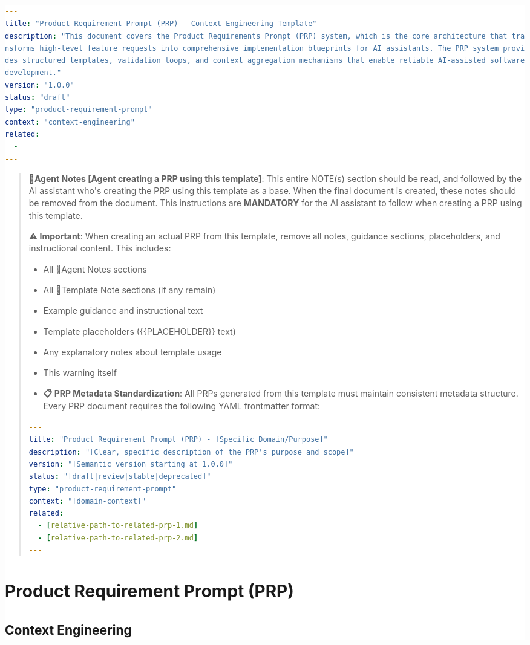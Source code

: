 ```yaml
---
title: "Product Requirement Prompt (PRP) - Context Engineering Template"
description: "This document covers the Product Requirements Prompt (PRP) system, which is the core architecture that transforms high-level feature requests into comprehensive implementation blueprints for AI assistants. The PRP system provides structured templates, validation loops, and context aggregation mechanisms that enable reliable AI-assisted software development."
version: "1.0.0"
status: "draft"
type: "product-requirement-prompt"
context: "context-engineering"
related:
  - 
---
```


> **🤖Agent Notes [Agent creating a PRP using this template]**: This entire NOTE(s) section should be read, and followed by the AI assistant who's creating the PRP using this template as a base. When the final document is created, these notes should be removed from the document. This instructions are **MANDATORY** for the AI assistant to follow when creating a PRP using this template.
>
> **⚠️ Important**: When creating an actual PRP from this template, remove all notes, guidance sections, placeholders, and instructional content. This includes:
>
> - All 🤖Agent Notes sections
> - All 📝Template Note sections (if any remain)
> - Example guidance and instructional text
> - Template placeholders ({{PLACEHOLDER}} text)
> - Any explanatory notes about template usage
> - This warning itself
>
> - **📋 PRP Metadata Standardization**: All PRPs generated from this template must maintain consistent metadata structure. Every PRP document requires the following YAML frontmatter format:
>
> ```yaml
> ---
> title: "Product Requirement Prompt (PRP) - [Specific Domain/Purpose]"
> description: "[Clear, specific description of the PRP's purpose and scope]"
> version: "[Semantic version starting at 1.0.0]"
> status: "[draft|review|stable|deprecated]"
> type: "product-requirement-prompt"
> context: "[domain-context]"
> related:
>   - [relative-path-to-related-prp-1.md]
>   - [relative-path-to-related-prp-2.md]
> ---
> ```

# Product Requirement Prompt (PRP)

## Context Engineering
